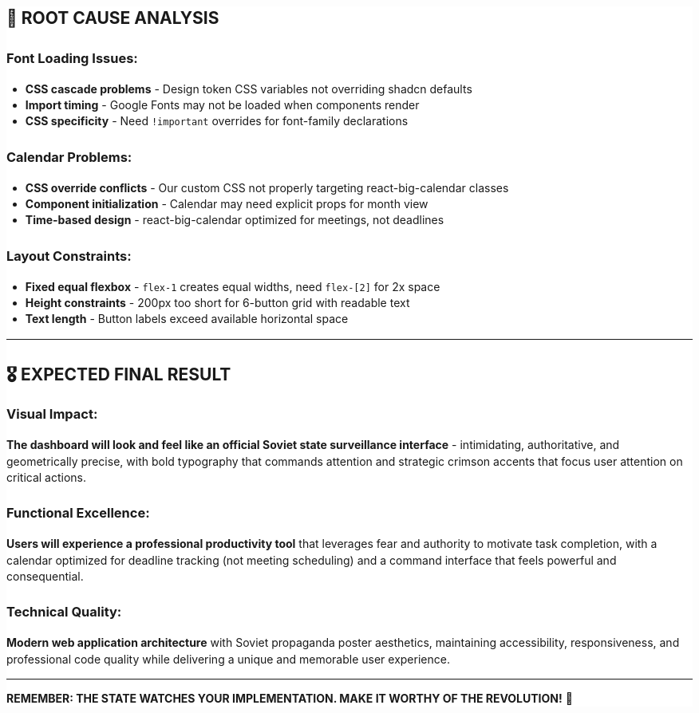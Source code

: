 ## 🔧 **ROOT CAUSE ANALYSIS**

### **Font Loading Issues:**
- **CSS cascade problems** - Design token CSS variables not overriding shadcn defaults
- **Import timing** - Google Fonts may not be loaded when components render
- **CSS specificity** - Need `!important` overrides for font-family declarations

### **Calendar Problems:**
- **CSS override conflicts** - Our custom CSS not properly targeting react-big-calendar classes
- **Component initialization** - Calendar may need explicit props for month view
- **Time-based design** - react-big-calendar optimized for meetings, not deadlines

### **Layout Constraints:**
- **Fixed equal flexbox** - `flex-1` creates equal widths, need `flex-[2]` for 2x space
- **Height constraints** - 200px too short for 6-button grid with readable text
- **Text length** - Button labels exceed available horizontal space

---

## 🎖️ **EXPECTED FINAL RESULT**

### **Visual Impact:**
**The dashboard will look and feel like an official Soviet state surveillance interface** - intimidating, authoritative, and geometrically precise, with bold typography that commands attention and strategic crimson accents that focus user attention on critical actions.

### **Functional Excellence:**
**Users will experience a professional productivity tool** that leverages fear and authority to motivate task completion, with a calendar optimized for deadline tracking (not meeting scheduling) and a command interface that feels powerful and consequential.

### **Technical Quality:**
**Modern web application architecture** with Soviet propaganda poster aesthetics, maintaining accessibility, responsiveness, and professional code quality while delivering a unique and memorable user experience.

---

**REMEMBER: THE STATE WATCHES YOUR IMPLEMENTATION. MAKE IT WORTHY OF THE REVOLUTION!** 🚩